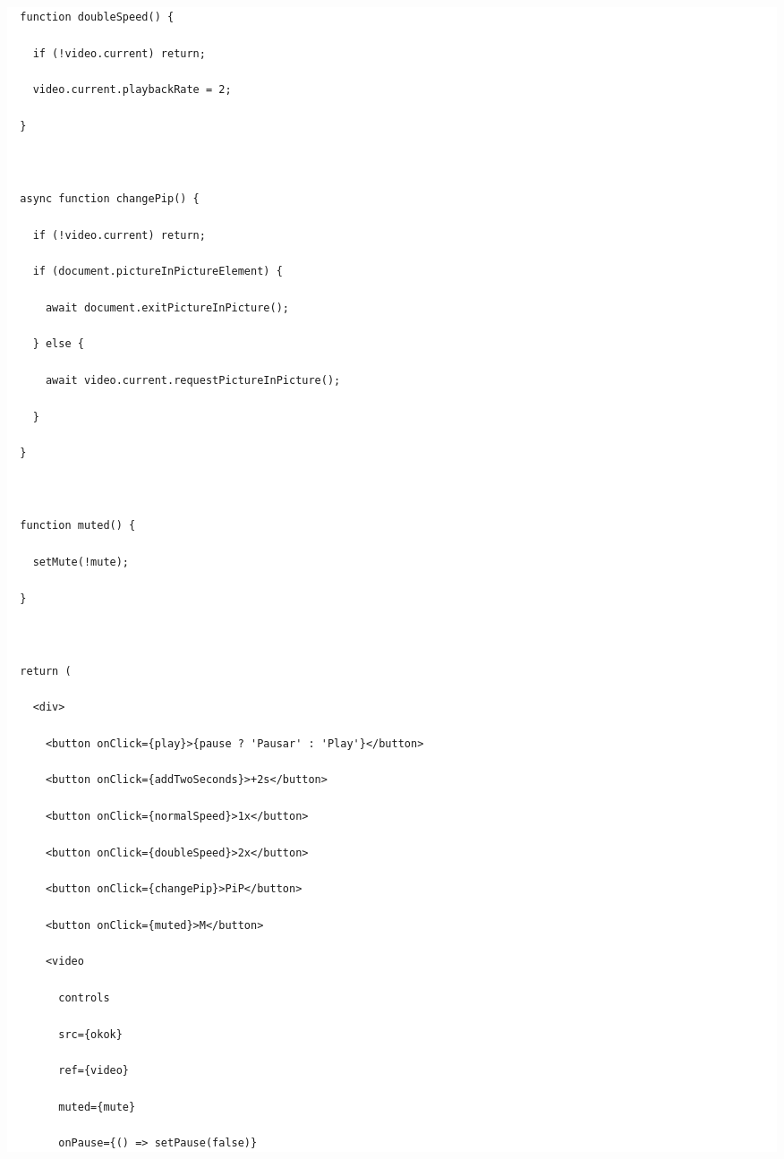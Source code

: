 ``` tsx
  function doubleSpeed() {

    if (!video.current) return;

    video.current.playbackRate = 2;

  }

  

  async function changePip() {

    if (!video.current) return;

    if (document.pictureInPictureElement) {

      await document.exitPictureInPicture();

    } else {

      await video.current.requestPictureInPicture();

    }

  }

  

  function muted() {

    setMute(!mute);

  }

  

  return (

    <div>

      <button onClick={play}>{pause ? 'Pausar' : 'Play'}</button>

      <button onClick={addTwoSeconds}>+2s</button>

      <button onClick={normalSpeed}>1x</button>

      <button onClick={doubleSpeed}>2x</button>

      <button onClick={changePip}>PiP</button>

      <button onClick={muted}>M</button>

      <video

        controls

        src={okok}

        ref={video}

        muted={mute}

        onPause={() => setPause(false)}
```